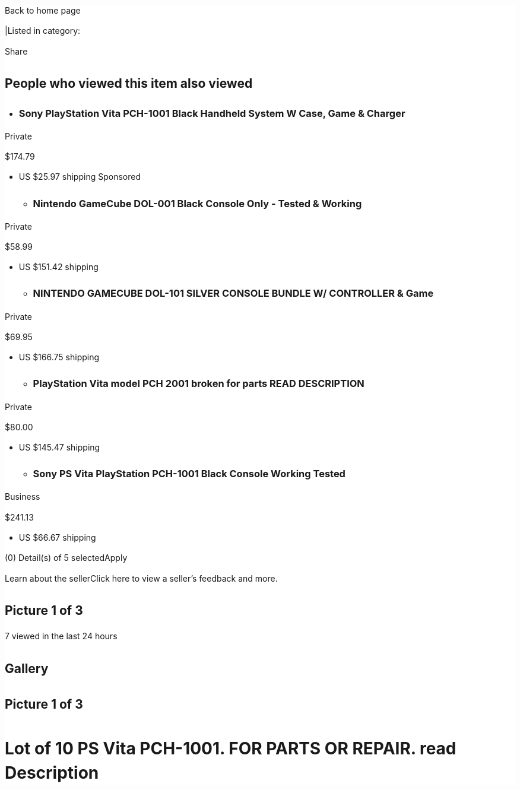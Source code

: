 Back to home page

|Listed in category:

Share

## People who viewed this item also viewed

  * ### Sony PlayStation Vita PCH-1001 Black Handheld System W Case, Game & Charger
Private

$174.79

+ US $25.97 shipping
Sponsored

  * ### Nintendo GameCube DOL-001 Black Console Only - Tested & Working
Private

$58.99

+ US $151.42 shipping
  * ### NINTENDO GAMECUBE DOL-101 SILVER CONSOLE BUNDLE W/ CONTROLLER & Game
Private

$69.95

+ US $166.75 shipping
  * ### PlayStation Vita model PCH 2001 broken for parts READ DESCRIPTION
Private

$80.00

+ US $145.47 shipping
  * ### Sony PS Vita PlayStation PCH-1001 Black Console Working Tested
Business

$241.13

+ US $66.67 shipping

(0) Detail(s) of 5 selectedApply

Learn about the sellerClick here to view a seller’s feedback and more.

## Picture 1 of 3

7 viewed in the last 24 hours

## Gallery

## Picture 1 of 3

# Lot of 10 PS Vita PCH-1001. FOR PARTS OR REPAIR. read Description
